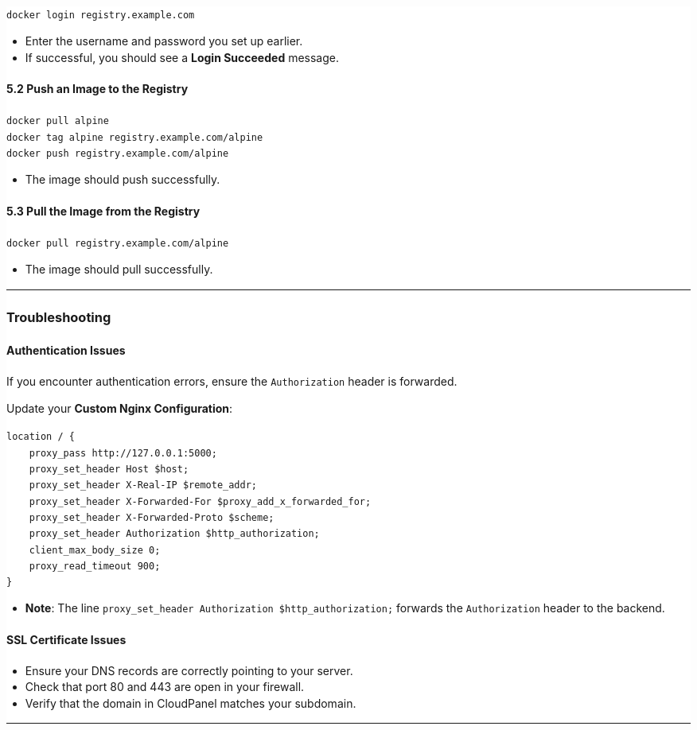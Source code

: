 ```bash
docker login registry.example.com
```

- Enter the username and password you set up earlier.
- If successful, you should see a **Login Succeeded** message.

#### **5.2 Push an Image to the Registry**

```bash
docker pull alpine
docker tag alpine registry.example.com/alpine
docker push registry.example.com/alpine
```

- The image should push successfully.

#### **5.3 Pull the Image from the Registry**

```bash
docker pull registry.example.com/alpine
```

- The image should pull successfully.

---

### **Troubleshooting**

#### **Authentication Issues**

If you encounter authentication errors, ensure the `Authorization` header is forwarded.

Update your **Custom Nginx Configuration**:

```nginx
location / {
    proxy_pass http://127.0.0.1:5000;
    proxy_set_header Host $host;
    proxy_set_header X-Real-IP $remote_addr;
    proxy_set_header X-Forwarded-For $proxy_add_x_forwarded_for;
    proxy_set_header X-Forwarded-Proto $scheme;
    proxy_set_header Authorization $http_authorization;
    client_max_body_size 0;
    proxy_read_timeout 900;
}
```

- **Note**: The line `proxy_set_header Authorization $http_authorization;` forwards the `Authorization` header to the backend.

#### **SSL Certificate Issues**

- Ensure your DNS records are correctly pointing to your server.
- Check that port 80 and 443 are open in your firewall.
- Verify that the domain in CloudPanel matches your subdomain.

---
